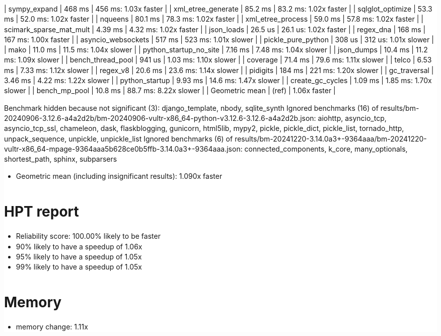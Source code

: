 | sympy_expand               | 468 ms                                                 | 456 ms: 1.03x faster                                                  |
| xml_etree_generate         | 85.2 ms                                                | 83.2 ms: 1.02x faster                                                 |
| sqlglot_optimize           | 53.3 ms                                                | 52.0 ms: 1.02x faster                                                 |
| nqueens                    | 80.1 ms                                                | 78.3 ms: 1.02x faster                                                 |
| xml_etree_process          | 59.0 ms                                                | 57.8 ms: 1.02x faster                                                 |
| scimark_sparse_mat_mult    | 4.39 ms                                                | 4.32 ms: 1.02x faster                                                 |
| json_loads                 | 26.5 us                                                | 26.1 us: 1.02x faster                                                 |
| regex_dna                  | 168 ms                                                 | 167 ms: 1.00x faster                                                  |
| asyncio_websockets         | 517 ms                                                 | 523 ms: 1.01x slower                                                  |
| pickle_pure_python         | 308 us                                                 | 312 us: 1.01x slower                                                  |
| mako                       | 11.0 ms                                                | 11.5 ms: 1.04x slower                                                 |
| python_startup_no_site     | 7.16 ms                                                | 7.48 ms: 1.04x slower                                                 |
| json_dumps                 | 10.4 ms                                                | 11.2 ms: 1.09x slower                                                 |
| bench_thread_pool          | 941 us                                                 | 1.03 ms: 1.10x slower                                                 |
| coverage                   | 71.4 ms                                                | 79.6 ms: 1.11x slower                                                 |
| telco                      | 6.53 ms                                                | 7.33 ms: 1.12x slower                                                 |
| regex_v8                   | 20.6 ms                                                | 23.6 ms: 1.14x slower                                                 |
| pidigits                   | 184 ms                                                 | 221 ms: 1.20x slower                                                  |
| gc_traversal               | 3.46 ms                                                | 4.22 ms: 1.22x slower                                                 |
| python_startup             | 9.93 ms                                                | 14.6 ms: 1.47x slower                                                 |
| create_gc_cycles           | 1.09 ms                                                | 1.85 ms: 1.70x slower                                                 |
| bench_mp_pool              | 10.8 ms                                                | 88.7 ms: 8.22x slower                                                 |
| Geometric mean             | (ref)                                                  | 1.06x faster                                                          |

Benchmark hidden because not significant (3): django_template, nbody, sqlite_synth
Ignored benchmarks (16) of results/bm-20240906-3.12.6-a4a2d2b/bm-20240906-vultr-x86_64-python-v3.12.6-3.12.6-a4a2d2b.json: aiohttp, asyncio_tcp, asyncio_tcp_ssl, chameleon, dask, flaskblogging, gunicorn, html5lib, mypy2, pickle, pickle_dict, pickle_list, tornado_http, unpack_sequence, unpickle, unpickle_list
Ignored benchmarks (6) of results/bm-20241220-3.14.0a3+-9364aaa/bm-20241220-vultr-x86_64-mpage-9364aaa5b628ce0b5ffb-3.14.0a3+-9364aaa.json: connected_components, k_core, many_optionals, shortest_path, sphinx, subparsers

- Geometric mean (including insignificant results): 1.090x faster

# HPT report

- Reliability score: 100.00% likely to be faster
- 90% likely to have a speedup of 1.06x
- 95% likely to have a speedup of 1.05x
- 99% likely to have a speedup of 1.05x

# Memory
- memory change: 1.11x